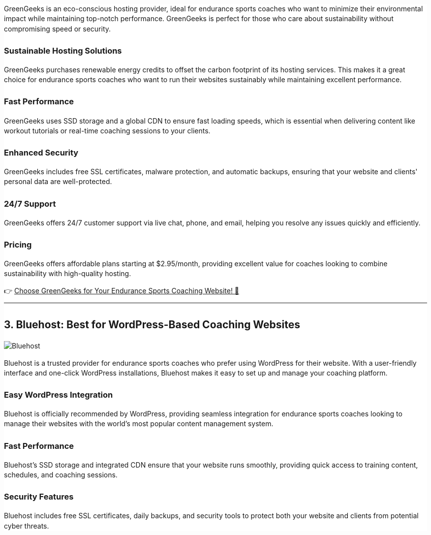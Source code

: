 GreenGeeks is an eco-conscious hosting provider, ideal for endurance sports coaches who want to minimize their environmental impact while maintaining top-notch performance. GreenGeeks is perfect for those who care about sustainability without compromising speed or security.

### Sustainable Hosting Solutions
GreenGeeks purchases renewable energy credits to offset the carbon footprint of its hosting services. This makes it a great choice for endurance sports coaches who want to run their websites sustainably while maintaining excellent performance.

### Fast Performance
GreenGeeks uses SSD storage and a global CDN to ensure fast loading speeds, which is essential when delivering content like workout tutorials or real-time coaching sessions to your clients.

### Enhanced Security
GreenGeeks includes free SSL certificates, malware protection, and automatic backups, ensuring that your website and clients' personal data are well-protected.

### 24/7 Support
GreenGeeks offers 24/7 customer support via live chat, phone, and email, helping you resolve any issues quickly and efficiently.

### Pricing
GreenGeeks offers affordable plans starting at $2.95/month, providing excellent value for coaches looking to combine sustainability with high-quality hosting.

👉 [Choose GreenGeeks for Your Endurance Sports Coaching Website! 🌱](https://snipitx.com/greengeeks-jy)

---

## 3. Bluehost: Best for WordPress-Based Coaching Websites

![Bluehost](https://i.imgur.com/PasFF9E.jpeg "Bluehost Hosting")

Bluehost is a trusted provider for endurance sports coaches who prefer using WordPress for their website. With a user-friendly interface and one-click WordPress installations, Bluehost makes it easy to set up and manage your coaching platform.

### Easy WordPress Integration
Bluehost is officially recommended by WordPress, providing seamless integration for endurance sports coaches looking to manage their websites with the world’s most popular content management system.

### Fast Performance
Bluehost’s SSD storage and integrated CDN ensure that your website runs smoothly, providing quick access to training content, schedules, and coaching sessions.

### Security Features
Bluehost includes free SSL certificates, daily backups, and security tools to protect both your website and clients from potential cyber threats.
